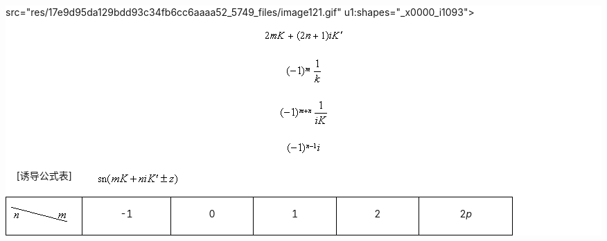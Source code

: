   src="res/17e9d95da129bdd93c34fb6cc6aaaa52_5749_files/image121.gif"
  u1:shapes="_x0000_i1093"></span></sub></p>
  <p class=MsoNormal align=center style='text-align:center'><sub><span
  lang=EN-US style='font-size:10.5pt'><img width=116 height=20
  src="res/17e9d95da129bdd93c34fb6cc6aaaa52_5749_files/image122.gif"
  u1:shapes="_x0000_i1094"></span></sub></p>
  </td>
  <td width=120 valign=top style='width:90.0pt;border-top:none;border-left:
  none;border-bottom:solid windowtext 1.0pt;border-right:solid windowtext 1.0pt;
  padding:0mm 5.4pt 0mm 5.4pt'>
  <p class=MsoNormal align=center style='text-align:center'><sub><span
  lang=EN-US style='font-size:10.5pt'><img width=55 height=41
  src="res/17e9d95da129bdd93c34fb6cc6aaaa52_5749_files/image124.gif"
  u1:shapes="_x0000_i1095"></span></sub></p>
  <p class=MsoNormal align=center style='text-align:center'><sub><span
  lang=EN-US style='font-size:10.5pt'><img width=73 height=41
  src="res/17e9d95da129bdd93c34fb6cc6aaaa52_5749_files/image126.gif"
  u1:shapes="_x0000_i1096"></span></sub></p>
  <p class=MsoNormal align=center style='text-align:center'><sub><span
  lang=EN-US style='font-size:10.5pt'><img width=53 height=23
  src="res/17e9d95da129bdd93c34fb6cc6aaaa52_5749_files/image128.gif"
  u1:shapes="_x0000_i1097"></span></sub></p>
  </td>
 </tr>
</table>
<p class=MsoNormal><span lang=EN-US>&nbsp;&nbsp;&nbsp; [</span><span
lang=ZH-CN style='font-family:宋体_GB2312'>诱导公式表</span><span lang=EN-US>]&nbsp;&nbsp;&nbsp;&nbsp;&nbsp;&nbsp;&nbsp;&nbsp;
</span><sub><span lang=EN-US style='font-size:10.5pt'><img width=121 height=21
src="res/17e9d95da129bdd93c34fb6cc6aaaa52_5749_files/image130.gif" u1:shapes="_x0000_i1098"
align=absmiddle></span></sub></p>
<table class=MsoNormalTable border=1 cellspacing=0 cellpadding=0
 style='border-collapse:collapse;border:none'>
 <tr style='height:17.8pt'>
  <td width=95 style='width:71.0pt;border:solid black 1.0pt;padding:0mm 5.4pt 0mm 5.4pt;
  height:17.8pt'>
  <p class=MsoNormal><i><span lang=EN-US><img width=88 height=21
  src="res/17e9d95da129bdd93c34fb6cc6aaaa52_5749_files/1.gif"></span></i></p>
  </td>
  <td width=113 style='width:84.4pt;border:solid black 1.0pt;border-left:none;
  padding:0mm 5.4pt 0mm 5.4pt;height:17.8pt'>
  <p class=MsoNormal align=center style='text-align:center'><span lang=EN-US>-1</span></p>
  </td>
  <td width=104 style='width:78.0pt;border:solid black 1.0pt;border-left:none;
  padding:0mm 5.4pt 0mm 5.4pt;height:17.8pt'>
  <p class=MsoNormal align=center style='text-align:center'><span lang=EN-US>0</span></p>
  </td>
  <td width=104 style='width:78.0pt;border:solid black 1.0pt;border-left:none;
  padding:0mm 5.4pt 0mm 5.4pt;height:17.8pt'>
  <p class=MsoNormal align=center style='text-align:center'><span lang=EN-US>1</span></p>
  </td>
  <td width=104 style='width:78.0pt;border:solid black 1.0pt;border-left:none;
  padding:0mm 5.4pt 0mm 5.4pt;height:17.8pt'>
  <p class=MsoNormal align=center style='text-align:center'><span lang=EN-US>2</span></p>
  </td>
  <td width=120 style='width:90.0pt;border:solid black 1.0pt;border-left:none;
  padding:0mm 5.4pt 0mm 5.4pt;height:17.8pt'>
  <p class=MsoNormal align=center style='text-align:center'><span lang=EN-US>2<i>p</i></span></p>
  </td>
 </tr>